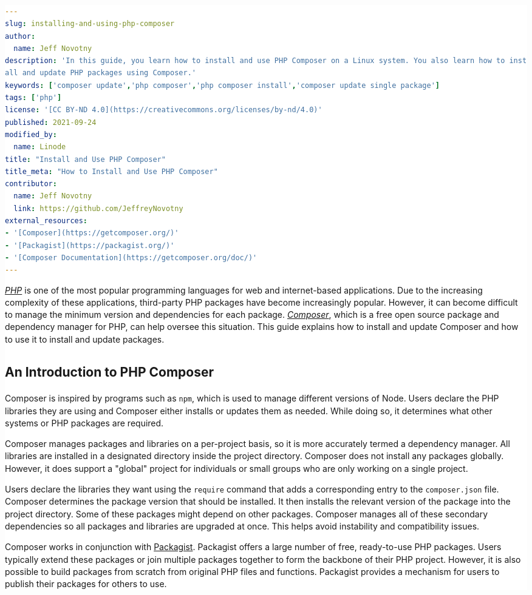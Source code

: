 ```yaml
---
slug: installing-and-using-php-composer
author:
  name: Jeff Novotny
description: 'In this guide, you learn how to install and use PHP Composer on a Linux system. You also learn how to install and update PHP packages using Composer.'
keywords: ['composer update','php composer','php composer install','composer update single package']
tags: ['php']
license: '[CC BY-ND 4.0](https://creativecommons.org/licenses/by-nd/4.0)'
published: 2021-09-24
modified_by:
  name: Linode
title: "Install and Use PHP Composer"
title_meta: "How to Install and Use PHP Composer"
contributor:
  name: Jeff Novotny
  link: https://github.com/JeffreyNovotny
external_resources:
- '[Composer](https://getcomposer.org/)'
- '[Packagist](https://packagist.org/)'
- '[Composer Documentation](https://getcomposer.org/doc/)'
---
```


[*PHP*](https://www.php.net/) is one of the most popular programming languages for web and internet-based applications. Due to the increasing complexity of these applications, third-party PHP packages have become increasingly popular. However, it can become difficult to manage the minimum version and dependencies for each package. [*Composer*](https://getcomposer.org/), which is a free open source package and dependency manager for PHP, can help oversee this situation. This guide explains how to install and update Composer and how to use it to install and update packages.

## An Introduction to PHP Composer

Composer is inspired by programs such as `npm`, which is used to manage different versions of Node. Users declare the PHP libraries they are using and Composer either installs or updates them as needed. While doing so, it determines what other systems or PHP packages are required.

Composer manages packages and libraries on a per-project basis, so it is more accurately termed a dependency manager. All libraries are installed in a designated directory inside the project directory. Composer does not install any packages globally. However, it does support a "global" project for individuals or small groups who are only working on a single project.

Users declare the libraries they want using the `require` command that adds a corresponding entry to the `composer.json` file. Composer determines the package version that should be installed. It then installs the relevant version of the package into the project directory. Some of these packages might depend on other packages. Composer manages all of these secondary dependencies so all packages and libraries are upgraded at once. This helps avoid instability and compatibility issues.

Composer works in conjunction with [Packagist](https://packagist.org/). Packagist offers a large number of free, ready-to-use PHP packages. Users typically extend these packages or join multiple packages together to form the backbone of their PHP project. However, it is also possible to build packages from scratch from original PHP files and functions. Packagist provides a mechanism for users to publish their packages for others to use.
